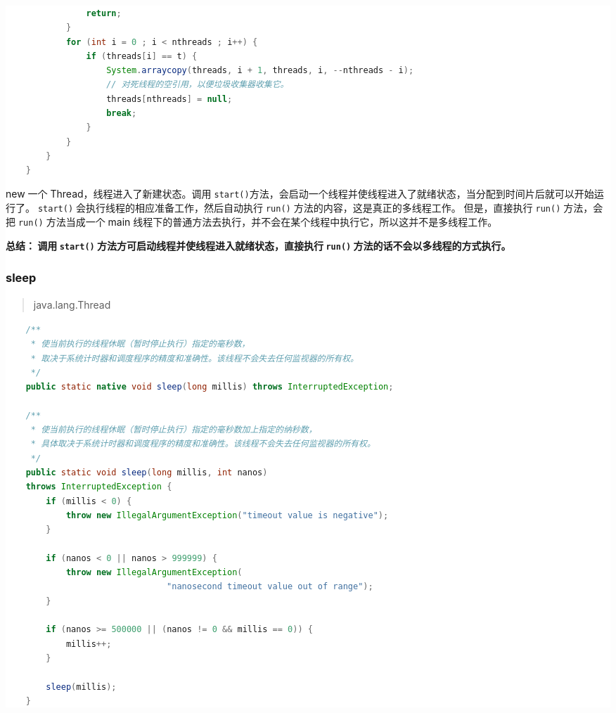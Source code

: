 ```java
                return;
            }
            for (int i = 0 ; i < nthreads ; i++) {
                if (threads[i] == t) {
                    System.arraycopy(threads, i + 1, threads, i, --nthreads - i);
                    // 对死线程的空引用，以便垃圾收集器收集它。
                    threads[nthreads] = null;
                    break;
                }
            }
        }
    }
```



new 一个 Thread，线程进入了新建状态。调用 `start()`方法，会启动一个线程并使线程进入了就绪状态，当分配到时间片后就可以开始运行了。 `start()` 会执行线程的相应准备工作，然后自动执行 `run()` 方法的内容，这是真正的多线程工作。 但是，直接执行 `run()` 方法，会把 `run()` 方法当成一个 main 线程下的普通方法去执行，并不会在某个线程中执行它，所以这并不是多线程工作。

**总结： 调用 `start()` 方法方可启动线程并使线程进入就绪状态，直接执行 `run()` 方法的话不会以多线程的方式执行。**



### sleep

> java.lang.Thread

```java
    /**
     * 使当前执行的线程休眠（暂时停止执行）指定的毫秒数，
     * 取决于系统计时器和调度程序的精度和准确性。该线程不会失去任何监视器的所有权。
     */
    public static native void sleep(long millis) throws InterruptedException;

    /**
     * 使当前执行的线程休眠（暂时停止执行）指定的毫秒数加上指定的纳秒数，
     * 具体取决于系统计时器和调度程序的精度和准确性。该线程不会失去任何监视器的所有权。
     */
    public static void sleep(long millis, int nanos)
    throws InterruptedException {
        if (millis < 0) {
            throw new IllegalArgumentException("timeout value is negative");
        }

        if (nanos < 0 || nanos > 999999) {
            throw new IllegalArgumentException(
                                "nanosecond timeout value out of range");
        }

        if (nanos >= 500000 || (nanos != 0 && millis == 0)) {
            millis++;
        }

        sleep(millis);
    }
```
